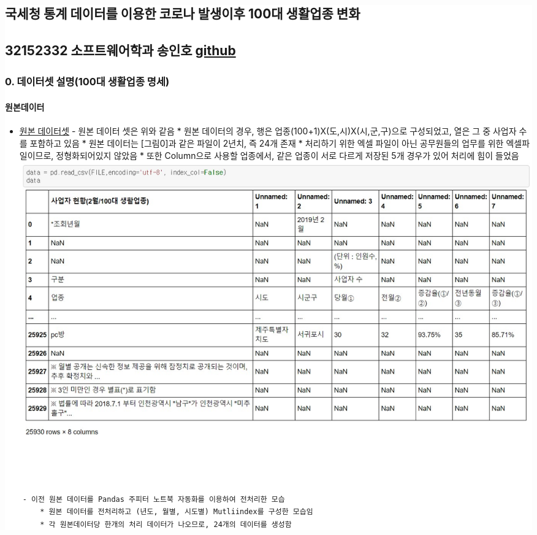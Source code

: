 ## 국세청 통계 데이터를 이용한 코로나 발생이후 100대 생활업종 변화
## 32152332 소프트웨어학과 송인호 [github](https://github.com/inhoinno/2021_BigData)

### 0. 데이터셋 설명(100대 생활업종 명세)
#### 원본데이터
* [원본 데이터셋](https://stats.nts.go.kr/month/month.asp?type=notice&page=1)
        - 원본 데이터 셋은 위와 같음
            * 원본 데이터의 경우, 행은 업종(100+1)X(도,시)X(시,군,구)으로 구성되었고, 열은 그 중 사업자 수 를 포함하고 있음
            * 원본 데이터는 [그림0]과 같은 파일이 2년치, 즉 24개 존재
            * 처리하기 위한 엑셀 파일이 아닌 공무원들의 업무를 위한 엑셀파일이므로, 정형화되어있지 않았음
            * 또한 Column으로 사용할 업종에서, 같은 업종이 서로 다르게 저장된 5개 경우가 있어 처리에 힘이 들었음
![그림0](https://github.com/inhoinno/2021_BigData/blob/master/figures/0.origin.jpg?raw=true)

<br>
<br>
<br>        

        - 이전 원본 데이터를 Pandas 주피터 노트북 자동화를 이용하여 전처리한 모습
            * 원본 데이터를 전처리하고 (년도, 월별, 시도별) Mutliindex를 구성한 모습임
            * 각 원본데이터당 한개의 처리 데이터가 나오므로, 24개의 데이터를 생성함